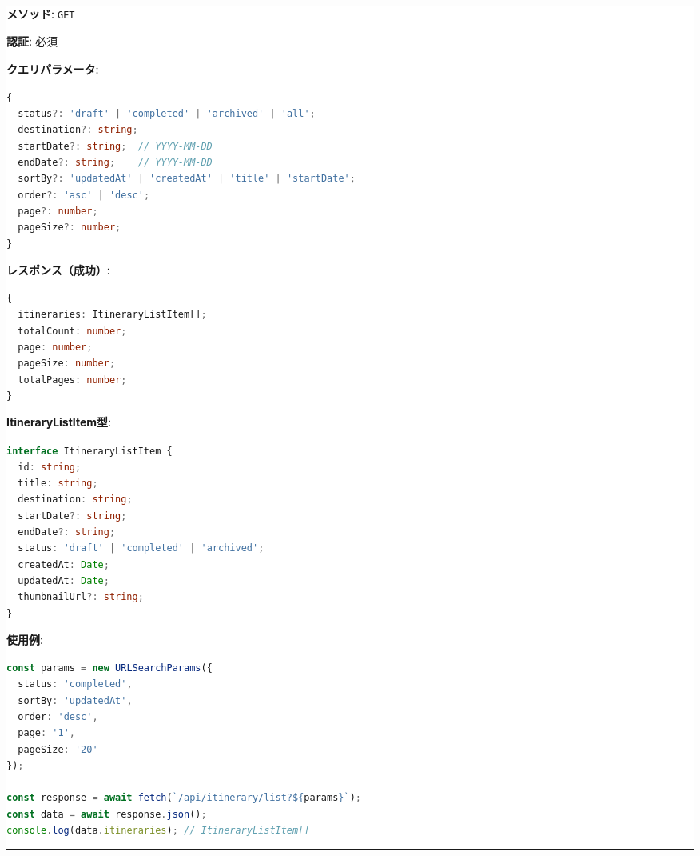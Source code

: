 **メソッド**: `GET`

**認証**: 必須

**クエリパラメータ**:
```typescript
{
  status?: 'draft' | 'completed' | 'archived' | 'all';
  destination?: string;
  startDate?: string;  // YYYY-MM-DD
  endDate?: string;    // YYYY-MM-DD
  sortBy?: 'updatedAt' | 'createdAt' | 'title' | 'startDate';
  order?: 'asc' | 'desc';
  page?: number;
  pageSize?: number;
}
```

**レスポンス（成功）**:
```typescript
{
  itineraries: ItineraryListItem[];
  totalCount: number;
  page: number;
  pageSize: number;
  totalPages: number;
}
```

**ItineraryListItem型**:
```typescript
interface ItineraryListItem {
  id: string;
  title: string;
  destination: string;
  startDate?: string;
  endDate?: string;
  status: 'draft' | 'completed' | 'archived';
  createdAt: Date;
  updatedAt: Date;
  thumbnailUrl?: string;
}
```

**使用例**:
```typescript
const params = new URLSearchParams({
  status: 'completed',
  sortBy: 'updatedAt',
  order: 'desc',
  page: '1',
  pageSize: '20'
});

const response = await fetch(`/api/itinerary/list?${params}`);
const data = await response.json();
console.log(data.itineraries); // ItineraryListItem[]
```

---